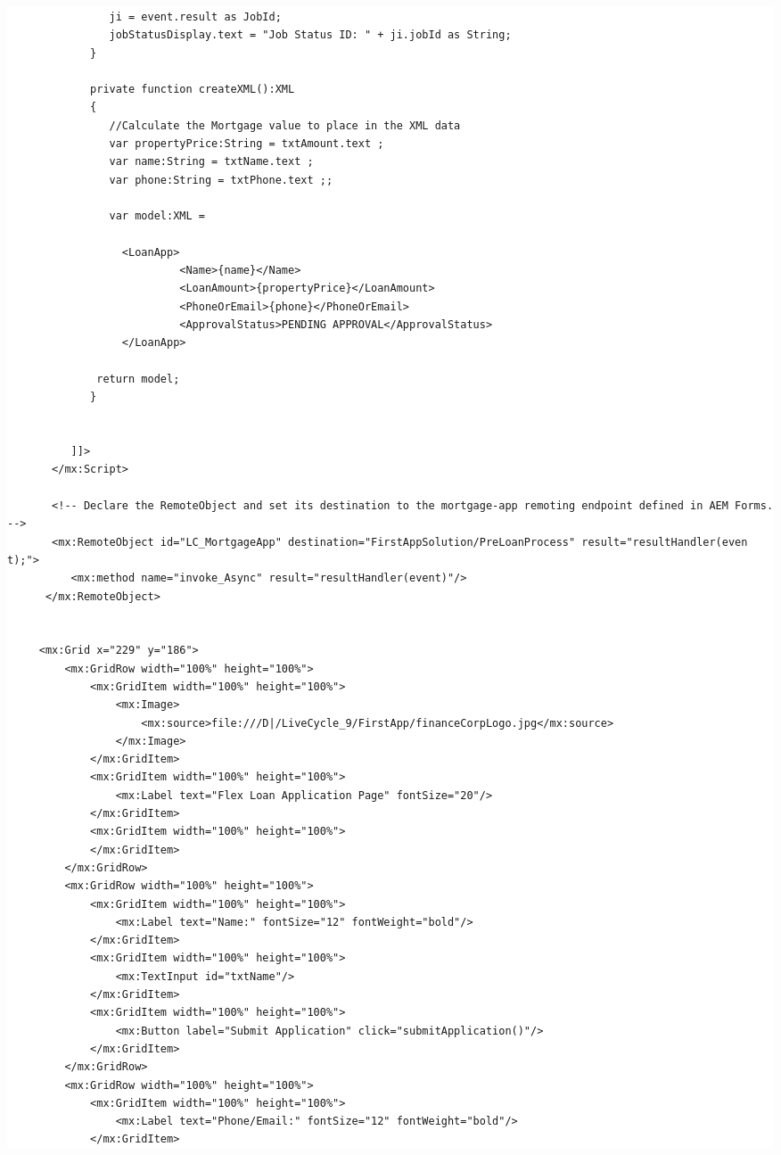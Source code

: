 ```as3
                ji = event.result as JobId; 
                jobStatusDisplay.text = "Job Status ID: " + ji.jobId as String;  
             } 
  
             private function createXML():XML 
             { 
                //Calculate the Mortgage value to place in the XML data 
                var propertyPrice:String = txtAmount.text ;  
                var name:String = txtName.text ; 
                var phone:String = txtPhone.text ;;  
      
                var model:XML =  
  
                  <LoanApp> 
                           <Name>{name}</Name> 
                           <LoanAmount>{propertyPrice}</LoanAmount> 
                           <PhoneOrEmail>{phone}</PhoneOrEmail>  
                           <ApprovalStatus>PENDING APPROVAL</ApprovalStatus> 
                  </LoanApp> 
      
              return model; 
             } 
      
      
          ]]> 
       </mx:Script> 
      
       <!-- Declare the RemoteObject and set its destination to the mortgage-app remoting endpoint defined in AEM Forms. --> 
       <mx:RemoteObject id="LC_MortgageApp" destination="FirstAppSolution/PreLoanProcess" result="resultHandler(event);"> 
          <mx:method name="invoke_Async" result="resultHandler(event)"/> 
      </mx:RemoteObject> 
  
  
     <mx:Grid x="229" y="186"> 
         <mx:GridRow width="100%" height="100%"> 
             <mx:GridItem width="100%" height="100%"> 
                 <mx:Image> 
                     <mx:source>file:///D|/LiveCycle_9/FirstApp/financeCorpLogo.jpg</mx:source> 
                 </mx:Image> 
             </mx:GridItem> 
             <mx:GridItem width="100%" height="100%"> 
                 <mx:Label text="Flex Loan Application Page" fontSize="20"/> 
             </mx:GridItem> 
             <mx:GridItem width="100%" height="100%"> 
             </mx:GridItem> 
         </mx:GridRow> 
         <mx:GridRow width="100%" height="100%"> 
             <mx:GridItem width="100%" height="100%"> 
                 <mx:Label text="Name:" fontSize="12" fontWeight="bold"/> 
             </mx:GridItem> 
             <mx:GridItem width="100%" height="100%"> 
                 <mx:TextInput id="txtName"/> 
             </mx:GridItem> 
             <mx:GridItem width="100%" height="100%"> 
                 <mx:Button label="Submit Application" click="submitApplication()"/> 
             </mx:GridItem> 
         </mx:GridRow> 
         <mx:GridRow width="100%" height="100%"> 
             <mx:GridItem width="100%" height="100%"> 
                 <mx:Label text="Phone/Email:" fontSize="12" fontWeight="bold"/> 
             </mx:GridItem> 
```
